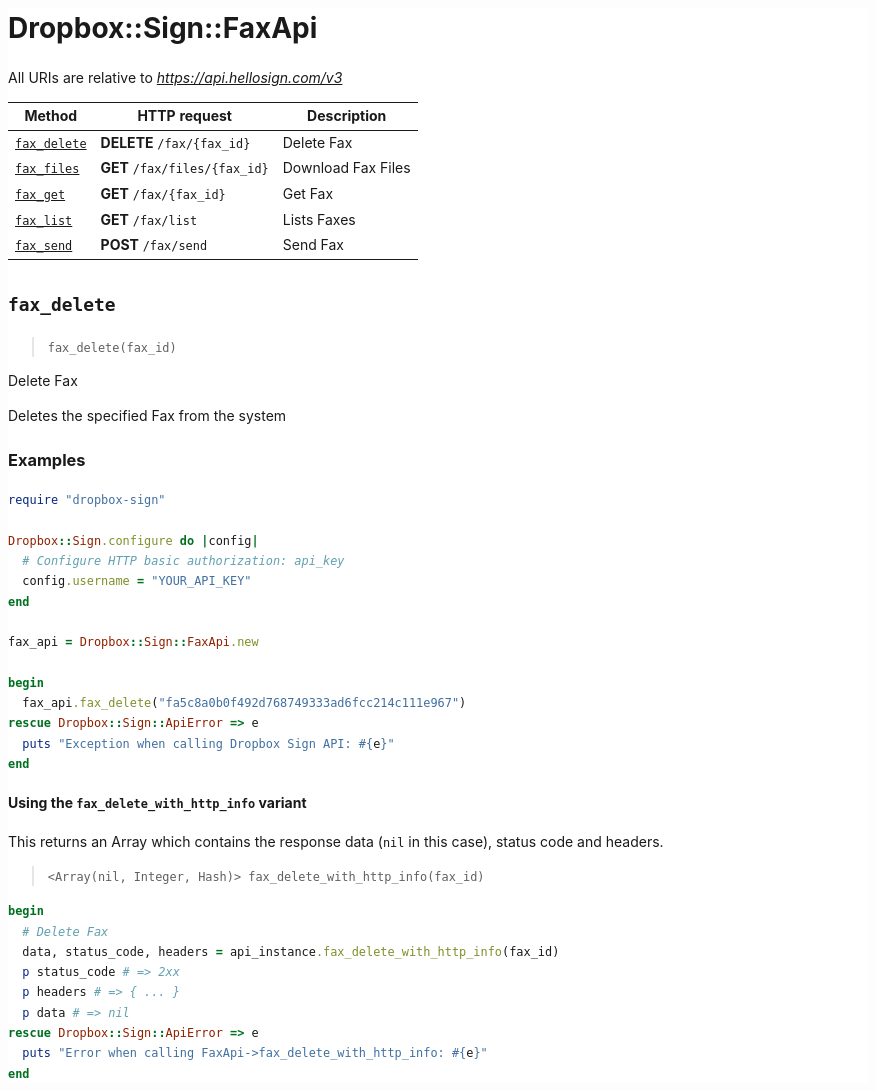 # Dropbox::Sign::FaxApi

All URIs are relative to *https://api.hellosign.com/v3*

| Method | HTTP request | Description |
| ------ | ------------ | ----------- |
| [`fax_delete`](FaxApi.md#fax_delete) | **DELETE** `/fax/{fax_id}` | Delete Fax |
| [`fax_files`](FaxApi.md#fax_files) | **GET** `/fax/files/{fax_id}` | Download Fax Files |
| [`fax_get`](FaxApi.md#fax_get) | **GET** `/fax/{fax_id}` | Get Fax |
| [`fax_list`](FaxApi.md#fax_list) | **GET** `/fax/list` | Lists Faxes |
| [`fax_send`](FaxApi.md#fax_send) | **POST** `/fax/send` | Send Fax |


## `fax_delete`

> `fax_delete(fax_id)`

Delete Fax

Deletes the specified Fax from the system

### Examples

```ruby
require "dropbox-sign"

Dropbox::Sign.configure do |config|
  # Configure HTTP basic authorization: api_key
  config.username = "YOUR_API_KEY"
end

fax_api = Dropbox::Sign::FaxApi.new

begin
  fax_api.fax_delete("fa5c8a0b0f492d768749333ad6fcc214c111e967")
rescue Dropbox::Sign::ApiError => e
  puts "Exception when calling Dropbox Sign API: #{e}"
end

```

#### Using the `fax_delete_with_http_info` variant

This returns an Array which contains the response data (`nil` in this case), status code and headers.

> `<Array(nil, Integer, Hash)> fax_delete_with_http_info(fax_id)`

```ruby
begin
  # Delete Fax
  data, status_code, headers = api_instance.fax_delete_with_http_info(fax_id)
  p status_code # => 2xx
  p headers # => { ... }
  p data # => nil
rescue Dropbox::Sign::ApiError => e
  puts "Error when calling FaxApi->fax_delete_with_http_info: #{e}"
end
```
